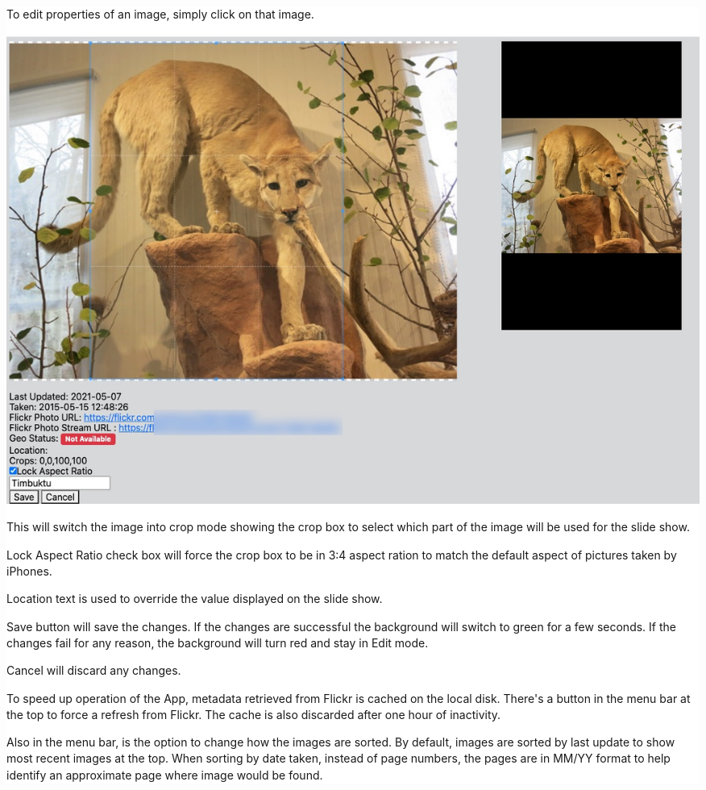 To edit properties of an image, simply click on that image.

![Edit Mode](https://raw.githubusercontent.com/vbobrov/slideshow/main/screenshots/slidemgm-edit.jpg)

This will switch the image into crop mode showing the crop box to select which part of the image will be used for the slide show.

Lock Aspect Ratio check box will force the crop box to be in 3:4 aspect ration to match the default aspect of pictures taken by iPhones.

Location text is used to override the value displayed on the slide show.

Save button will save the changes. If the changes are successful the background will switch to green for a few seconds. If the changes fail for any reason, the background will turn red and stay in Edit mode.

Cancel will discard any changes.

To speed up operation of the App, metadata retrieved from Flickr is cached on the local disk. There's a button in the menu bar at the top to force a refresh from Flickr. The cache is also discarded after one hour of inactivity.

Also in the menu bar, is the option to change how the images are sorted. By default, images are sorted by last update to show most recent images at the top. When sorting by date taken, instead of page numbers, the pages are in MM/YY format to help identify an approximate page where image would be found.
